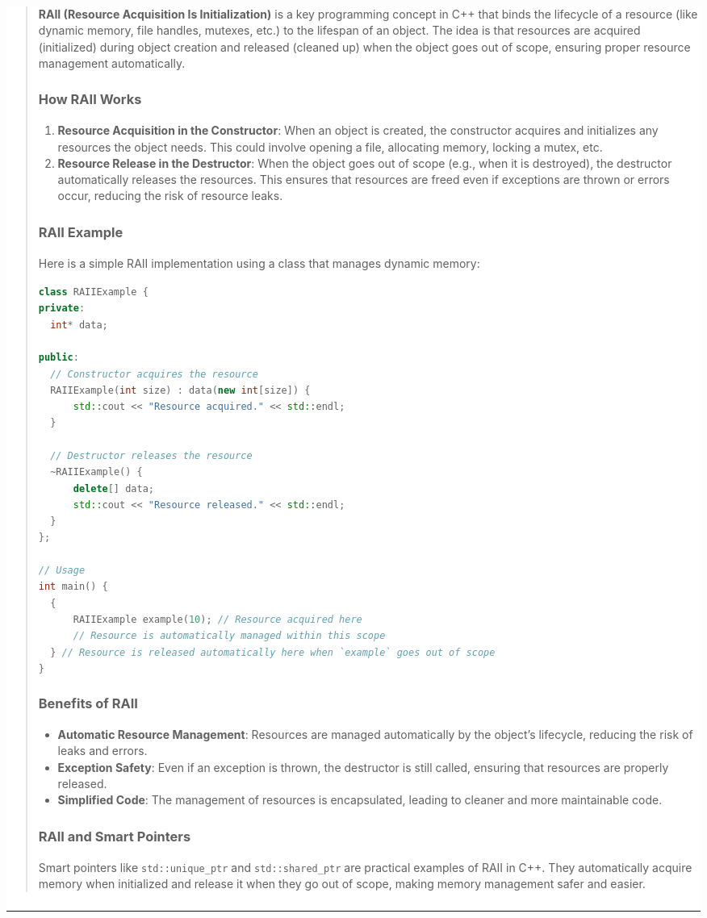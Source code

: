 >**RAII (Resource Acquisition Is Initialization)** is a key programming concept in C++ that binds the lifecycle of a resource (like dynamic memory, file handles, mutexes, etc.) to the lifespan of an object. The idea is that resources are acquired (initialized) during object creation and released (cleaned up) when the object goes out of scope, ensuring proper resource management automatically.
>
>### How RAII Works
>
>1. **Resource Acquisition in the Constructor**: When an object is created, the constructor acquires and initializes any resources the object needs. This could involve opening a file, allocating memory, locking a mutex, etc.
>2. **Resource Release in the Destructor**: When the object goes out of scope (e.g., when it is destroyed), the destructor automatically releases the resources. This ensures that resources are freed even if exceptions are thrown or errors occur, reducing the risk of resource leaks.
>
>### RAII Example
>
>Here is a simple RAII implementation using a class that manages dynamic memory:
>
>```c++
>class RAIIExample {
>private:
>   int* data;
>
>public:
>   // Constructor acquires the resource
>   RAIIExample(int size) : data(new int[size]) {
>       std::cout << "Resource acquired." << std::endl;
>   }
>
>   // Destructor releases the resource
>   ~RAIIExample() {
>       delete[] data;
>       std::cout << "Resource released." << std::endl;
>   }
>};
>
>// Usage
>int main() {
>   {
>       RAIIExample example(10); // Resource acquired here
>       // Resource is automatically managed within this scope
>   } // Resource is released automatically here when `example` goes out of scope
>}
>```
>
>### Benefits of RAII
>
>- **Automatic Resource Management**: Resources are managed automatically by the object’s lifecycle, reducing the risk of leaks and errors.
>- **Exception Safety**: Even if an exception is thrown, the destructor is still called, ensuring that resources are properly released.
>- **Simplified Code**: The management of resources is encapsulated, leading to cleaner and more maintainable code.
>
>### RAII and Smart Pointers
>
>Smart pointers like `std::unique_ptr` and `std::shared_ptr` are practical examples of RAII in C++. They automatically acquire memory when initialized and release it when they go out of scope, making memory management safer and easier.
>

### 

----------------------------------------------------

